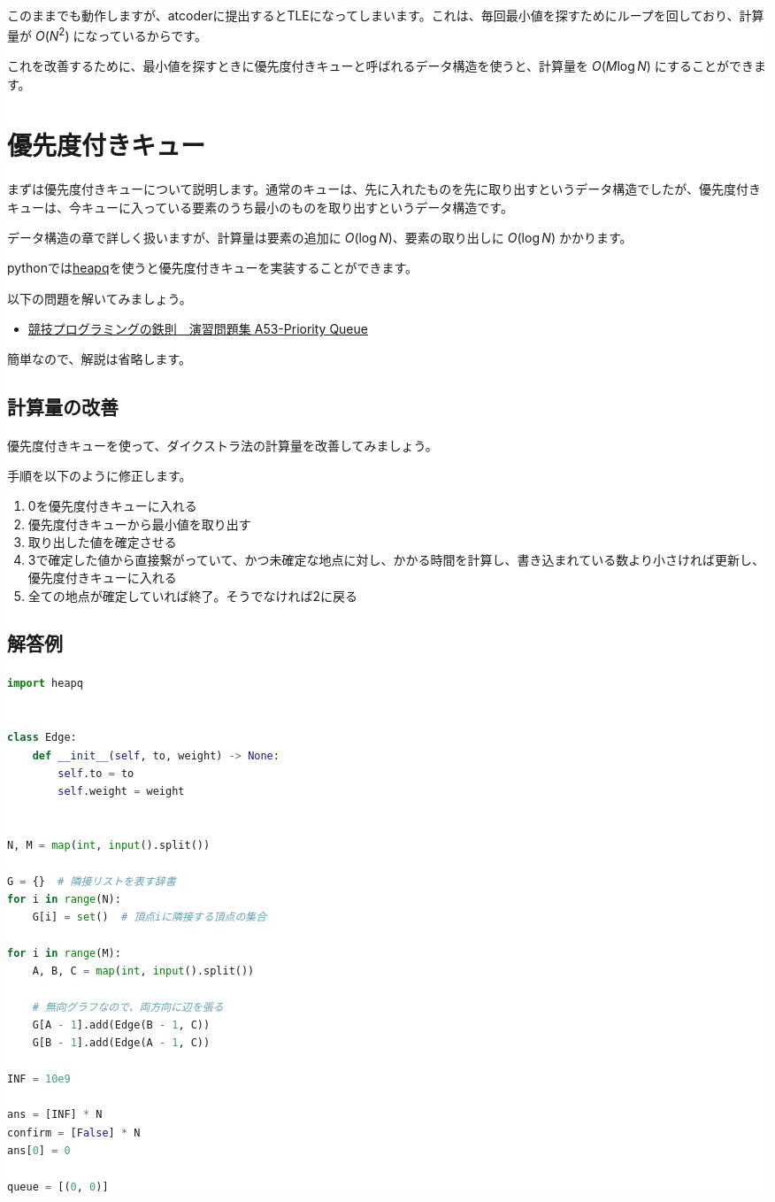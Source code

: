```python
```

このままでも動作しますが、atcoderに提出するとTLEになってしまいます。これは、毎回最小値を探すためにループを回しており、計算量が $O(N^2)$ になっているからです。

これを改善するために、最小値を探すときに優先度付きキューと呼ばれるデータ構造を使うと、計算量を $O(M \log N)$ にすることができます。

# 優先度付きキュー

まずは優先度付きキューについて説明します。通常のキューは、先に入れたものを先に取り出すというデータ構造でしたが、優先度付きキューは、今キューに入っている要素のうち最小のものを取り出すというデータ構造です。

データ構造の章で詳しく扱いますが、計算量は要素の追加に $O(\log N)$、要素の取り出しに $O(\log N)$ かかります。

pythonでは[heapq](https://docs.python.org/ja/3/library/heapq.html)を使うと優先度付きキューを実装することができます。

以下の問題を解いてみましょう。

- [競技プログラミングの鉄則　演習問題集 A53-Priority Queue](https://atcoder.jp/contests/tessoku-book/tasks/tessoku_book_ba)

簡単なので、解説は省略します。

## 計算量の改善

優先度付きキューを使って、ダイクストラ法の計算量を改善してみましょう。

手順を以下のように修正します。

1. 0を優先度付きキューに入れる
2. 優先度付きキューから最小値を取り出す
3. 取り出した値を確定させる
4. 3で確定した値から直接繋がっていて、かつ未確定な地点に対し、かかる時間を計算し、書き込まれている数より小さければ更新し、優先度付きキューに入れる
5. 全ての地点が確定していれば終了。そうでなければ2に戻る

## 解答例

```python
import heapq


class Edge:
    def __init__(self, to, weight) -> None:
        self.to = to
        self.weight = weight


N, M = map(int, input().split())

G = {}  # 隣接リストを表す辞書
for i in range(N):
    G[i] = set()  # 頂点iに隣接する頂点の集合

for i in range(M):
    A, B, C = map(int, input().split())

    # 無向グラフなので、両方向に辺を張る
    G[A - 1].add(Edge(B - 1, C))
    G[B - 1].add(Edge(A - 1, C))

INF = 10e9

ans = [INF] * N
confirm = [False] * N
ans[0] = 0

queue = [(0, 0)]
```